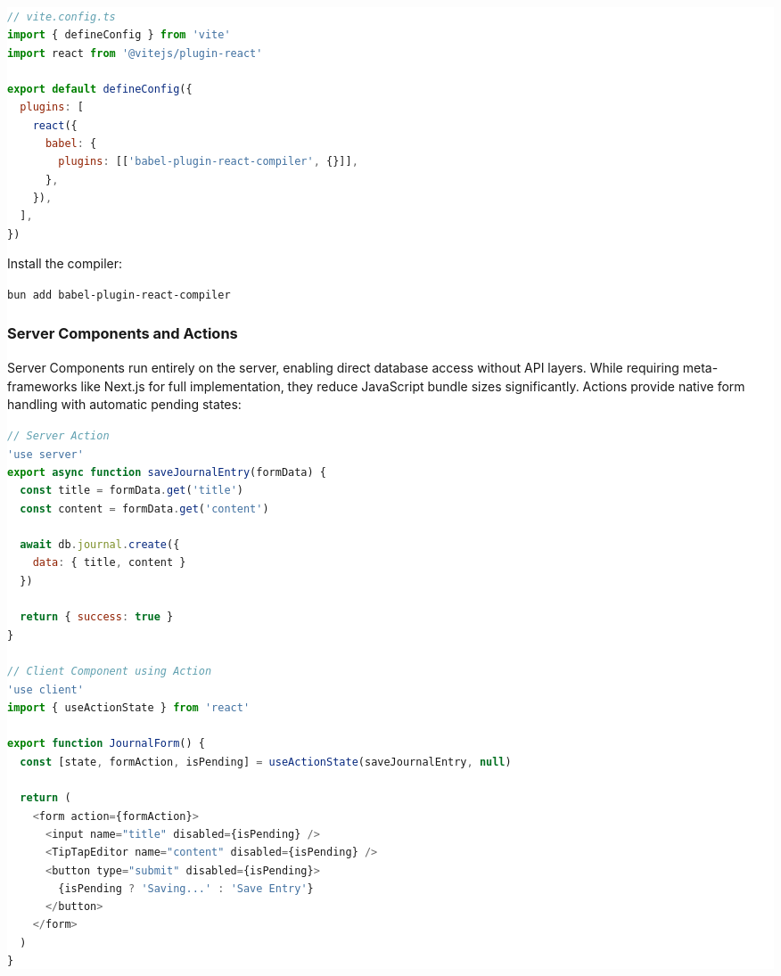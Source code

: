 ```javascript
// vite.config.ts
import { defineConfig } from 'vite'
import react from '@vitejs/plugin-react'

export default defineConfig({
  plugins: [
    react({
      babel: {
        plugins: [['babel-plugin-react-compiler', {}]],
      },
    }),
  ],
})
```

Install the compiler:

```bash
bun add babel-plugin-react-compiler
```

### Server Components and Actions

Server Components run entirely on the server, enabling direct database access without API layers. While requiring meta-frameworks like Next.js for full implementation, they reduce JavaScript bundle sizes significantly. Actions provide native form handling with automatic pending states:

```javascript
// Server Action
'use server'
export async function saveJournalEntry(formData) {
  const title = formData.get('title')
  const content = formData.get('content')

  await db.journal.create({
    data: { title, content }
  })

  return { success: true }
}

// Client Component using Action
'use client'
import { useActionState } from 'react'

export function JournalForm() {
  const [state, formAction, isPending] = useActionState(saveJournalEntry, null)

  return (
    <form action={formAction}>
      <input name="title" disabled={isPending} />
      <TipTapEditor name="content" disabled={isPending} />
      <button type="submit" disabled={isPending}>
        {isPending ? 'Saving...' : 'Save Entry'}
      </button>
    </form>
  )
}
```
